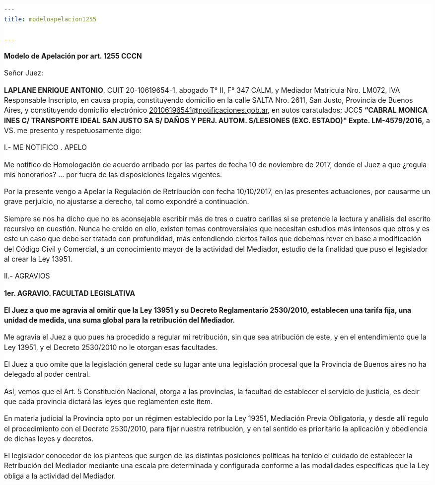 ```yaml
---
title: modeloapelacion1255

---
```

**Modelo de Apelación por art. 1255 CCCN**

  
Señor Juez:

**LAPLANE ENRIQUE ANTONIO**, CUIT 20-10619654-1, abogado T° II, F° 347 CALM, y Mediador Matricula Nro. LM072, IVA Responsable Inscripto, en causa propia, constituyendo domicilio en la calle SALTA Nro. 2611, San Justo, Provincia de Buenos Aires, y constituyendo domicilio electrónico [20106196541@notificaciones.gob.ar](mailto:20106196541@notificaciones.gob.ar), en autos caratulados; JCC5 **“CABRAL MONICA INES C/ TRANSPORTE IDEAL SAN JUSTO SA S/ DAÑOS Y PERJ. AUTOM. S/LESIONES (EXC. ESTADO)" Expte. LM-4579/2016,** a VS. me presento y respetuosamente digo:

I.- ME NOTIFICO . APELO

Me notifico de Homologación de acuerdo arribado por las partes de fecha 10 de noviembre de 2017, donde el Juez a quo ¿regula mis honorarios? … por fuera de las disposiciones legales vigentes.

Por la presente vengo a Apelar la Regulación de Retribución con fecha 10/10/2017, en las presentes actuaciones, por causarme un grave perjuicio, no ajustarse a derecho, tal como expondré a continuación.

Siempre se nos ha dicho que no es aconsejable escribir más de tres o cuatro carillas si se pretende la lectura y análisis del escrito recursivo en cuestión. Nunca he creído en ello, existen temas controversiales que necesitan estudios más intensos que otros y es este un caso que debe ser tratado con profundidad, más entendiendo ciertos fallos que debemos rever en base a modificación del Código Civil y Comercial, a un conocimiento mayor de la actividad del Mediador, estudio de la finalidad que puso el legislador al crear la Ley 13951.

II.- AGRAVIOS

**1er. AGRAVIO. FACULTAD LEGISLATIVA**

**El Juez a quo me agravia al omitir que la Ley 13951 y su Decreto Reglamentario 2530/2010, establecen una tarifa fija, una unidad de medida, una suma global para la retribución del Mediador.**

Me agravia el Juez a quo pues ha procedido a regular mi retribución, sin que sea atribución de este, y en el entendimiento que la Ley 13951, y el Decreto 2530/2010 no le otorgan esas facultades.

El Juez a quo omite que la legislación general cede su lugar ante una legislación procesal que la Provincia de Buenos aires no ha delegado al poder central.

Así, vemos que el Art. 5 Constitución Nacional, otorga a las provincias, la facultad de establecer el servicio de justicia, es decir que cada provincia dictará las leyes que reglamenten este ítem.

En materia judicial la Provincia opto por un régimen establecido por la Ley 19351, Mediación Previa Obligatoria, y desde allí regulo el procedimiento con el Decreto 2530/2010, para fijar nuestra retribución, y en tal sentido es prioritario la aplicación y obediencia de dichas leyes y decretos.

El legislador conocedor de los planteos que surgen de las distintas posiciones políticas ha tenido el cuidado de establecer la Retribución del Mediador mediante una escala pre determinada y configurada conforme a las modalidades específicas que la Ley obliga a la actividad del Mediador.
